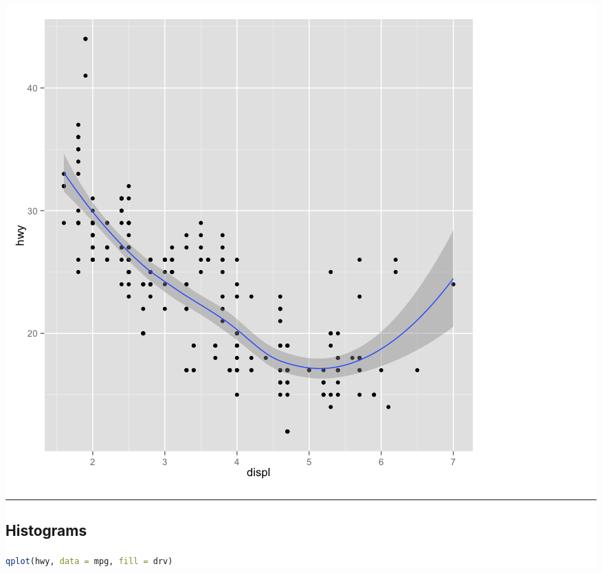 <div class="rimage center"><img src="fig/unnamed-chunk-6.png" title="plot of chunk unnamed-chunk-6" alt="plot of chunk unnamed-chunk-6" class="plot" /></div>


---

## Histograms


```r
qplot(hwy, data = mpg, fill = drv)
```
